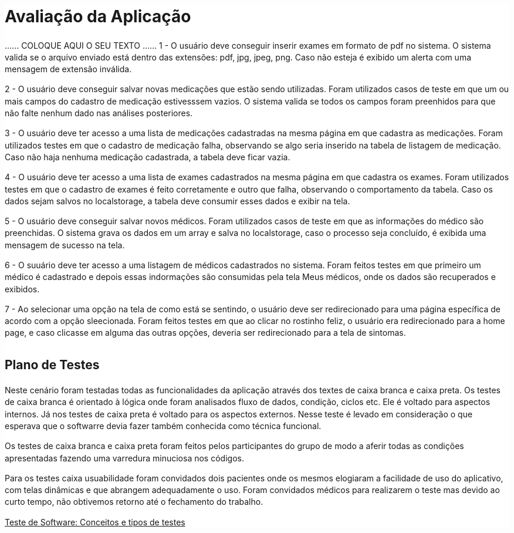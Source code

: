 

# Avaliação da Aplicação

......  COLOQUE AQUI O SEU TEXTO ......
 1 - O usuário deve conseguir inserir exames em formato de pdf no sistema. O sistema valida se o arquivo enviado está dentro das extensões: pdf, jpg, jpeg, png. Caso não esteja é exibido um alerta com uma mensagem de extensão inválida. 

 2 - O usuário deve conseguir salvar novas medicações que estão sendo utilizadas. Foram utilizados casos de teste em que um ou mais campos do cadastro de medicação estivesssem vazios. O sistema valida se todos os campos foram preenhidos para que não falte nenhum dado nas análises posteriores.

 3 - O usuário deve ter acesso a uma lista de medicações cadastradas na mesma página em que cadastra as medicações. Foram utilizados testes em que o cadastro de medicação falha, observando se algo seria inserido na tabela de listagem de medicação. Caso não haja nenhuma medicação cadastrada, a tabela deve ficar vazia.

 4 - O usuário deve ter acesso a uma lista de exames cadastrados na mesma página em que cadastra os exames. Foram utilizados testes em que o cadastro de exames é feito corretamente e outro que falha, observando o comportamento da tabela. Caso os dados sejam salvos no localstorage, a tabela deve consumir esses dados e exibir na tela.

  5 - O usuário deve conseguir salvar novos médicos. Foram utilizados casos de teste em que as informações do médico são preenchidas. O sistema grava os dados em um array e salva no localstorage, caso o processo seja concluído, é exibida uma mensagem de sucesso na tela. 

  6 - O suuário deve ter acesso a uma listagem de médicos cadastrados no sistema. Foram feitos testes em que primeiro um médico é cadastrado e depois essas indormações são consumidas pela tela Meus médicos, onde os dados são recuperados e exibidos.

   7 - Ao selecionar uma opção na tela de como está se sentindo, o usuário deve ser redirecionado para uma página específica de acordo com a opção sleecionada. Foram feitos testes em que ao clicar no rostinho feliz, o usuário era redirecionado para a home page, e caso clicasse em alguma das outras opções, deveria ser redirecionado para a tela de sintomas.
   
## Plano de Testes

Neste cenário foram testadas todas as funcionalidades da aplicação através dos textes de caixa branca e caixa preta.
Os testes de caixa branca é orientado à lógica onde foram analisados fluxo de dados, condição, ciclos etc. Ele é voltado para aspectos internos.
Já nos testes de caixa preta é voltado para os aspectos externos. Nesse teste é levado em consideração o que esperava que o softwarre devia fazer também conhecida como técnica funcional.

Os testes de caixa branca e caixa preta foram feitos pelos participantes do grupo de modo a aferir todas as condições apresentadas fazendo uma varredura minuciosa nos códigos.

Para os testes caixa usuabilidade foram convidados dois pacientes onde os mesmos elogiaram a facilidade de uso do aplicativo, com telas dinâmicas e que abrangem adequadamente o uso. Foram convidados médicos para realizarem o teste mas devido ao curto tempo, não obtivemos retorno até o fechamento do trabalho.

[Teste de Software: Conceitos e tipos de testes](https://blog.onedaytesting.com.br/teste-de-software/)
